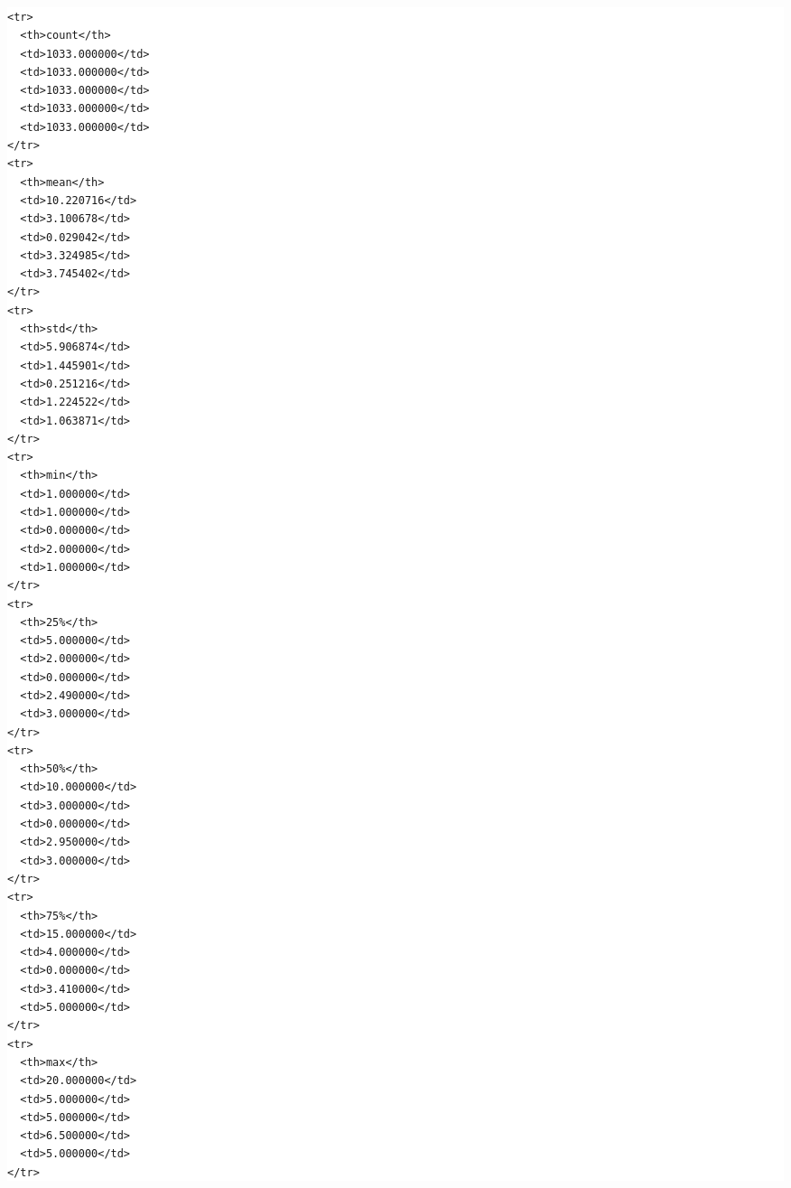     <tr>
      <th>count</th>
      <td>1033.000000</td>
      <td>1033.000000</td>
      <td>1033.000000</td>
      <td>1033.000000</td>
      <td>1033.000000</td>
    </tr>
    <tr>
      <th>mean</th>
      <td>10.220716</td>
      <td>3.100678</td>
      <td>0.029042</td>
      <td>3.324985</td>
      <td>3.745402</td>
    </tr>
    <tr>
      <th>std</th>
      <td>5.906874</td>
      <td>1.445901</td>
      <td>0.251216</td>
      <td>1.224522</td>
      <td>1.063871</td>
    </tr>
    <tr>
      <th>min</th>
      <td>1.000000</td>
      <td>1.000000</td>
      <td>0.000000</td>
      <td>2.000000</td>
      <td>1.000000</td>
    </tr>
    <tr>
      <th>25%</th>
      <td>5.000000</td>
      <td>2.000000</td>
      <td>0.000000</td>
      <td>2.490000</td>
      <td>3.000000</td>
    </tr>
    <tr>
      <th>50%</th>
      <td>10.000000</td>
      <td>3.000000</td>
      <td>0.000000</td>
      <td>2.950000</td>
      <td>3.000000</td>
    </tr>
    <tr>
      <th>75%</th>
      <td>15.000000</td>
      <td>4.000000</td>
      <td>0.000000</td>
      <td>3.410000</td>
      <td>5.000000</td>
    </tr>
    <tr>
      <th>max</th>
      <td>20.000000</td>
      <td>5.000000</td>
      <td>5.000000</td>
      <td>6.500000</td>
      <td>5.000000</td>
    </tr>